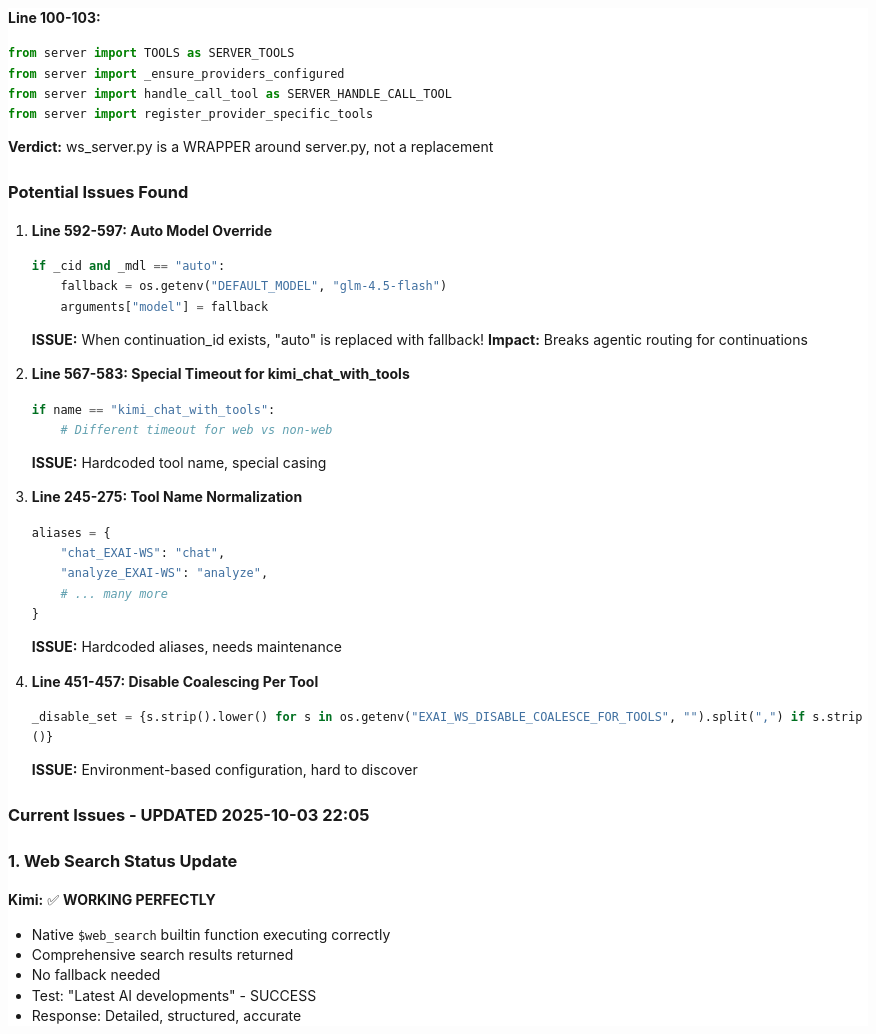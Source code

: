 **Line 100-103:**
```python
from server import TOOLS as SERVER_TOOLS
from server import _ensure_providers_configured
from server import handle_call_tool as SERVER_HANDLE_CALL_TOOL
from server import register_provider_specific_tools
```

**Verdict:** ws_server.py is a WRAPPER around server.py, not a replacement

### Potential Issues Found

1. **Line 592-597: Auto Model Override**
   ```python
   if _cid and _mdl == "auto":
       fallback = os.getenv("DEFAULT_MODEL", "glm-4.5-flash")
       arguments["model"] = fallback
   ```
   **ISSUE:** When continuation_id exists, "auto" is replaced with fallback!
   **Impact:** Breaks agentic routing for continuations

2. **Line 567-583: Special Timeout for kimi_chat_with_tools**
   ```python
   if name == "kimi_chat_with_tools":
       # Different timeout for web vs non-web
   ```
   **ISSUE:** Hardcoded tool name, special casing

3. **Line 245-275: Tool Name Normalization**
   ```python
   aliases = {
       "chat_EXAI-WS": "chat",
       "analyze_EXAI-WS": "analyze",
       # ... many more
   }
   ```
   **ISSUE:** Hardcoded aliases, needs maintenance

4. **Line 451-457: Disable Coalescing Per Tool**
   ```python
   _disable_set = {s.strip().lower() for s in os.getenv("EXAI_WS_DISABLE_COALESCE_FOR_TOOLS", "").split(",") if s.strip()}
   ```
   **ISSUE:** Environment-based configuration, hard to discover

### Current Issues - UPDATED 2025-10-03 22:05

### 1. Web Search Status Update

**Kimi:** ✅ **WORKING PERFECTLY**
- Native `$web_search` builtin function executing correctly
- Comprehensive search results returned
- No fallback needed
- Test: "Latest AI developments" - SUCCESS
- Response: Detailed, structured, accurate
